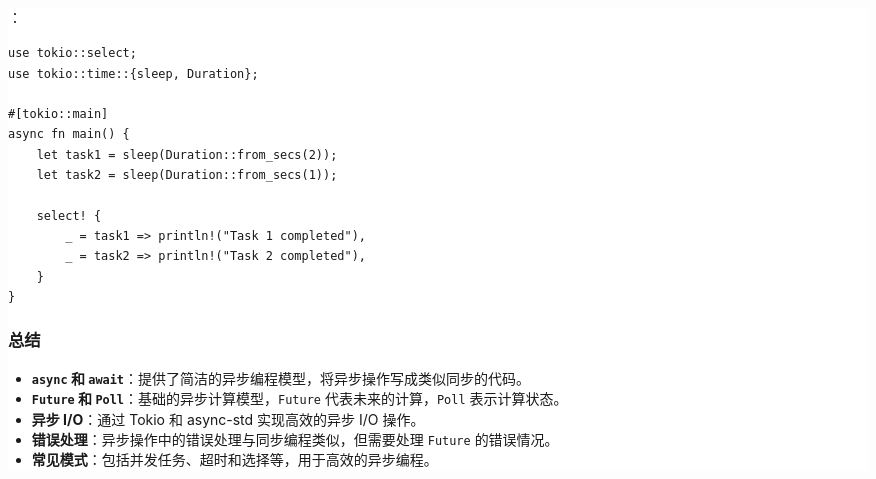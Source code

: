   ：

  ```
  use tokio::select;
  use tokio::time::{sleep, Duration};
  
  #[tokio::main]
  async fn main() {
      let task1 = sleep(Duration::from_secs(2));
      let task2 = sleep(Duration::from_secs(1));
  
      select! {
          _ = task1 => println!("Task 1 completed"),
          _ = task2 => println!("Task 2 completed"),
      }
  }
  ```

### 总结

- **`async` 和 `await`**：提供了简洁的异步编程模型，将异步操作写成类似同步的代码。
- **`Future` 和 `Poll`**：基础的异步计算模型，`Future` 代表未来的计算，`Poll` 表示计算状态。
- **异步 I/O**：通过 Tokio 和 async-std 实现高效的异步 I/O 操作。
- **错误处理**：异步操作中的错误处理与同步编程类似，但需要处理 `Future` 的错误情况。
- **常见模式**：包括并发任务、超时和选择等，用于高效的异步编程。